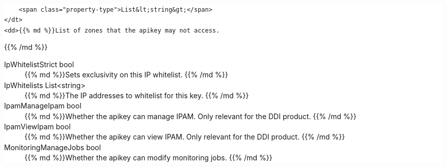         <span class="property-type">List&lt;string&gt;</span>
    </dt>
    <dd>{{% md %}}List of zones that the apikey may not access.
{{% /md %}}</dd>
    <dt class="property-optional"
            title="Optional">
        <span id="ipwhiteliststrict_csharp">
<a href="#ipwhiteliststrict_csharp" style="color: inherit; text-decoration: inherit;">Ip<wbr>Whitelist<wbr>Strict</a>
</span>
        <span class="property-indicator"></span>
        <span class="property-type">bool</span>
    </dt>
    <dd>{{% md %}}Sets exclusivity on this IP whitelist.
{{% /md %}}</dd>
    <dt class="property-optional"
            title="Optional">
        <span id="ipwhitelists_csharp">
<a href="#ipwhitelists_csharp" style="color: inherit; text-decoration: inherit;">Ip<wbr>Whitelists</a>
</span>
        <span class="property-indicator"></span>
        <span class="property-type">List&lt;string&gt;</span>
    </dt>
    <dd>{{% md %}}The IP addresses to whitelist for this key.
{{% /md %}}</dd>
    <dt class="property-optional"
            title="Optional">
        <span id="ipammanageipam_csharp">
<a href="#ipammanageipam_csharp" style="color: inherit; text-decoration: inherit;">Ipam<wbr>Manage<wbr>Ipam</a>
</span>
        <span class="property-indicator"></span>
        <span class="property-type">bool</span>
    </dt>
    <dd>{{% md %}}Whether the apikey can manage IPAM.
Only relevant for the DDI product.
{{% /md %}}</dd>
    <dt class="property-optional"
            title="Optional">
        <span id="ipamviewipam_csharp">
<a href="#ipamviewipam_csharp" style="color: inherit; text-decoration: inherit;">Ipam<wbr>View<wbr>Ipam</a>
</span>
        <span class="property-indicator"></span>
        <span class="property-type">bool</span>
    </dt>
    <dd>{{% md %}}Whether the apikey can view IPAM.
Only relevant for the DDI product.
{{% /md %}}</dd>
    <dt class="property-optional"
            title="Optional">
        <span id="monitoringmanagejobs_csharp">
<a href="#monitoringmanagejobs_csharp" style="color: inherit; text-decoration: inherit;">Monitoring<wbr>Manage<wbr>Jobs</a>
</span>
        <span class="property-indicator"></span>
        <span class="property-type">bool</span>
    </dt>
    <dd>{{% md %}}Whether the apikey can modify monitoring jobs.
{{% /md %}}</dd>
    <dt class="property-optional"
            title="Optional">
        <span id="monitoringmanagelists_csharp">
